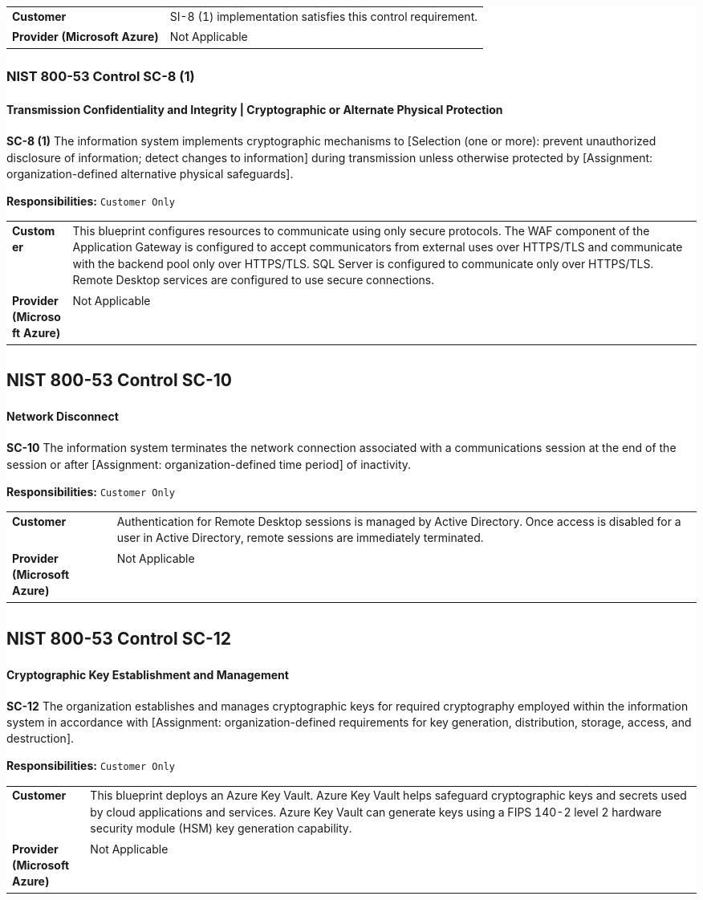 |||
|---|---|
| **Customer** | SI-8 (1) implementation satisfies this control requirement. |
| **Provider (Microsoft Azure)** | Not Applicable |


 ### NIST 800-53 Control SC-8 (1)

#### Transmission Confidentiality and Integrity | Cryptographic or Alternate Physical Protection

**SC-8 (1)** The information system implements cryptographic mechanisms to [Selection (one or more): prevent unauthorized disclosure of information; detect changes to information] during transmission unless otherwise protected by [Assignment: organization-defined alternative physical safeguards].

**Responsibilities:** `Customer Only`

|||
|---|---|
| **Customer** | This blueprint configures resources to communicate using only secure protocols. The WAF component of the Application Gateway is configured to accept communicators from external uses over HTTPS/TLS and communicate with the backend pool only over HTTPS/TLS. SQL Server is configured to communicate only over HTTPS/TLS. Remote Desktop services are configured to use secure connections. |
| **Provider (Microsoft Azure)** | Not Applicable |


 ## NIST 800-53 Control SC-10

#### Network Disconnect

**SC-10** The information system terminates the network connection associated with a communications session at the end of the session or after [Assignment: organization-defined time period] of inactivity.

**Responsibilities:** `Customer Only`

|||
|---|---|
| **Customer** | Authentication for Remote Desktop sessions is managed by Active Directory. Once access is disabled for a user in Active Directory, remote sessions are immediately terminated. |
| **Provider (Microsoft Azure)** | Not Applicable |


 ## NIST 800-53 Control SC-12

#### Cryptographic Key Establishment and Management

**SC-12** The organization establishes and manages cryptographic keys for required cryptography employed within the information system in accordance with [Assignment: organization-defined requirements for key generation, distribution, storage, access, and destruction].

**Responsibilities:** `Customer Only`

|||
|---|---|
| **Customer** | This blueprint deploys an Azure Key Vault. Azure Key Vault helps safeguard cryptographic keys and secrets used by cloud applications and services. Azure Key Vault can generate keys using a FIPS 140-2 level 2 hardware security module (HSM) key generation capability. |
| **Provider (Microsoft Azure)** | Not Applicable |
